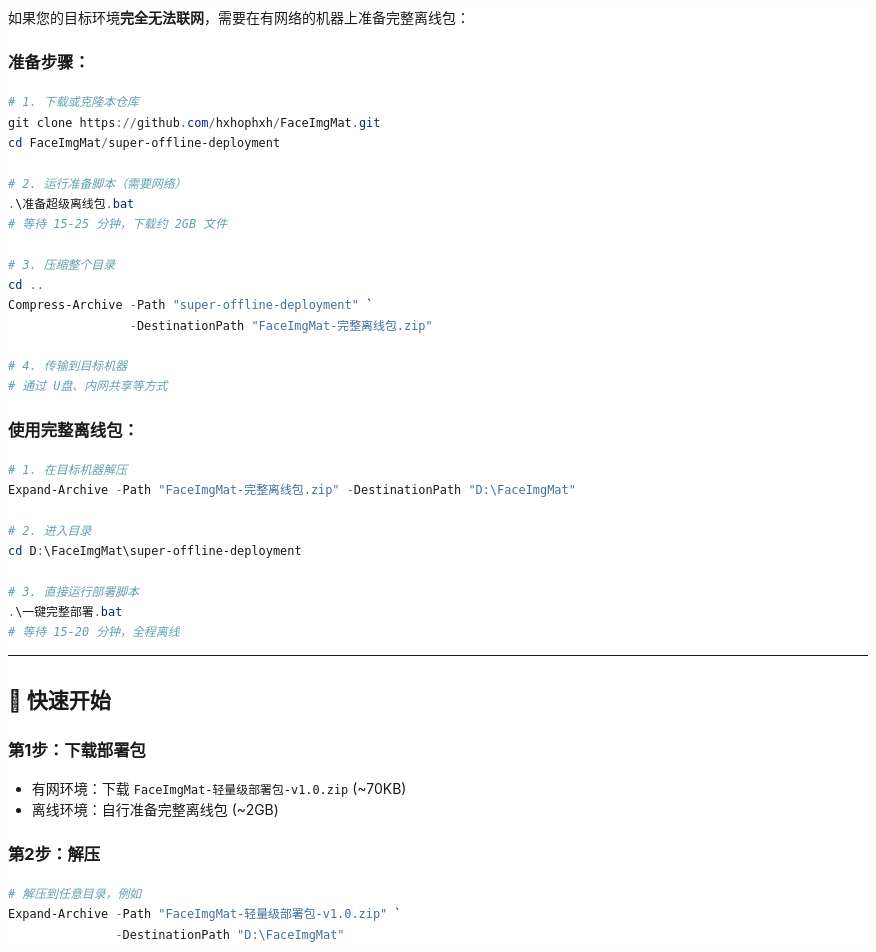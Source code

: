 如果您的目标环境**完全无法联网**，需要在有网络的机器上准备完整离线包：

### 准备步骤：

```powershell
# 1. 下载或克隆本仓库
git clone https://github.com/hxhophxh/FaceImgMat.git
cd FaceImgMat/super-offline-deployment

# 2. 运行准备脚本（需要网络）
.\准备超级离线包.bat
# 等待 15-25 分钟，下载约 2GB 文件

# 3. 压缩整个目录
cd ..
Compress-Archive -Path "super-offline-deployment" `
                 -DestinationPath "FaceImgMat-完整离线包.zip"

# 4. 传输到目标机器
# 通过 U盘、内网共享等方式
```

### 使用完整离线包：

```powershell
# 1. 在目标机器解压
Expand-Archive -Path "FaceImgMat-完整离线包.zip" -DestinationPath "D:\FaceImgMat"

# 2. 进入目录
cd D:\FaceImgMat\super-offline-deployment

# 3. 直接运行部署脚本
.\一键完整部署.bat
# 等待 15-20 分钟，全程离线
```

---

## 🚀 快速开始

### 第1步：下载部署包

- 有网环境：下载 `FaceImgMat-轻量级部署包-v1.0.zip` (~70KB)
- 离线环境：自行准备完整离线包 (~2GB)

### 第2步：解压

```powershell
# 解压到任意目录，例如
Expand-Archive -Path "FaceImgMat-轻量级部署包-v1.0.zip" `
               -DestinationPath "D:\FaceImgMat"
```
